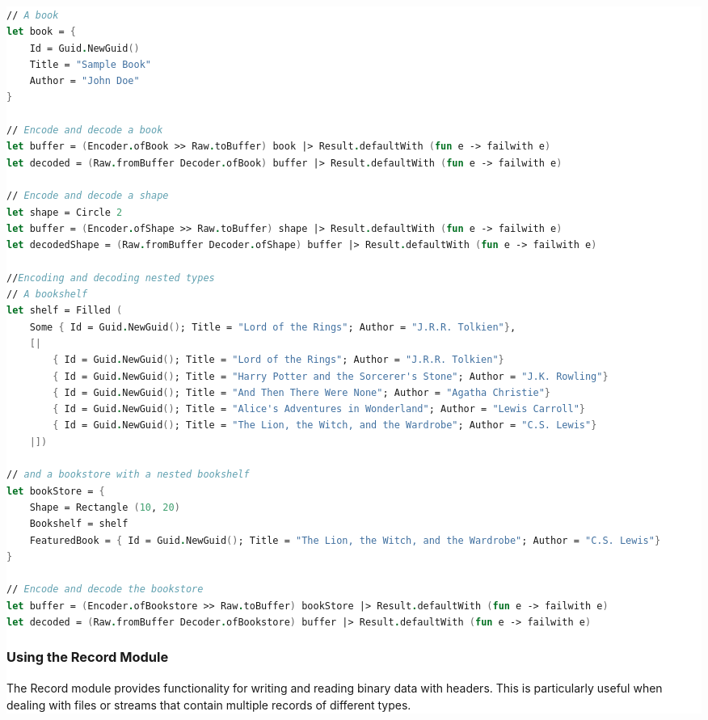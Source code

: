 ```fsharp
// A book
let book = { 
    Id = Guid.NewGuid()
    Title = "Sample Book"
    Author = "John Doe" 
}

// Encode and decode a book
let buffer = (Encoder.ofBook >> Raw.toBuffer) book |> Result.defaultWith (fun e -> failwith e)
let decoded = (Raw.fromBuffer Decoder.ofBook) buffer |> Result.defaultWith (fun e -> failwith e)

// Encode and decode a shape
let shape = Circle 2
let buffer = (Encoder.ofShape >> Raw.toBuffer) shape |> Result.defaultWith (fun e -> failwith e)
let decodedShape = (Raw.fromBuffer Decoder.ofShape) buffer |> Result.defaultWith (fun e -> failwith e)

//Encoding and decoding nested types
// A bookshelf
let shelf = Filled (
    Some { Id = Guid.NewGuid(); Title = "Lord of the Rings"; Author = "J.R.R. Tolkien"},
    [|
        { Id = Guid.NewGuid(); Title = "Lord of the Rings"; Author = "J.R.R. Tolkien"}
        { Id = Guid.NewGuid(); Title = "Harry Potter and the Sorcerer's Stone"; Author = "J.K. Rowling"}
        { Id = Guid.NewGuid(); Title = "And Then There Were None"; Author = "Agatha Christie"}
        { Id = Guid.NewGuid(); Title = "Alice's Adventures in Wonderland"; Author = "Lewis Carroll"}
        { Id = Guid.NewGuid(); Title = "The Lion, the Witch, and the Wardrobe"; Author = "C.S. Lewis"}
    |])

// and a bookstore with a nested bookshelf
let bookStore = {
    Shape = Rectangle (10, 20)
    Bookshelf = shelf
    FeaturedBook = { Id = Guid.NewGuid(); Title = "The Lion, the Witch, and the Wardrobe"; Author = "C.S. Lewis"}
}

// Encode and decode the bookstore
let buffer = (Encoder.ofBookstore >> Raw.toBuffer) bookStore |> Result.defaultWith (fun e -> failwith e)
let decoded = (Raw.fromBuffer Decoder.ofBookstore) buffer |> Result.defaultWith (fun e -> failwith e)
```

### Using the Record Module

The Record module provides functionality for writing and reading binary data with headers. This is particularly useful when dealing with files or streams that contain multiple records of different types.
